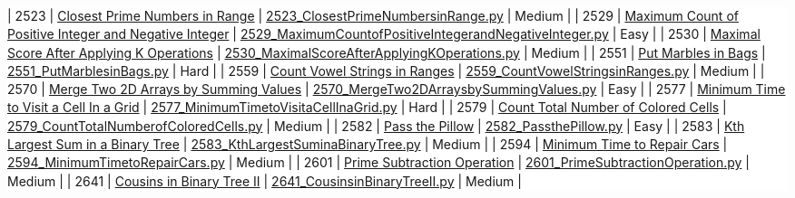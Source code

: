 | 2523 | [Closest Prime Numbers in Range](https://leetcode.com/problems/closest-prime-numbers-in-range/description/)                                                                                           | [2523_ClosestPrimeNumbersinRange.py](https://github.com/jinxuan-owyong/leetcode/blob/master/py/2523_ClosestPrimeNumbersinRange.py)                                                                           | Medium     |
| 2529 | [Maximum Count of Positive Integer and Negative Integer](https://leetcode.com/problems/maximum-count-of-positive-integer-and-negative-integer/description/)                                           | [2529_MaximumCountofPositiveIntegerandNegativeInteger.py](https://github.com/jinxuan-owyong/leetcode/blob/master/py/2529_MaximumCountofPositiveIntegerandNegativeInteger.py)                                 | Easy       |
| 2530 | [Maximal Score After Applying K Operations](https://leetcode.com/problems/maximal-score-after-applying-k-operations/description/)                                                                     | [2530_MaximalScoreAfterApplyingKOperations.py](https://github.com/jinxuan-owyong/leetcode/blob/master/py/2530_MaximalScoreAfterApplyingKOperations.py)                                                       | Medium     |
| 2551 | [Put Marbles in Bags](https://leetcode.com/problems/put-marbles-in-bags/description/)                                                                                                                 | [2551_PutMarblesinBags.py](https://github.com/jinxuan-owyong/leetcode/blob/master/py/2551_PutMarblesinBags.py)                                                                                               | Hard       |
| 2559 | [Count Vowel Strings in Ranges](https://leetcode.com/problems/count-vowel-strings-in-ranges/description/)                                                                                             | [2559_CountVowelStringsinRanges.py](https://github.com/jinxuan-owyong/leetcode/blob/master/py/2559_CountVowelStringsinRanges.py)                                                                             | Medium     |
| 2570 | [Merge Two 2D Arrays by Summing Values](https://leetcode.com/problems/merge-two-2d-arrays-by-summing-values/description/)                                                                             | [2570_MergeTwo2DArraysbySummingValues.py](https://github.com/jinxuan-owyong/leetcode/blob/master/py/2570_MergeTwo2DArraysbySummingValues.py)                                                                 | Easy       |
| 2577 | [Minimum Time to Visit a Cell In a Grid](https://leetcode.com/problems/minimum-time-to-visit-a-cell-in-a-grid/description/)                                                                           | [2577_MinimumTimetoVisitaCellInaGrid.py](https://github.com/jinxuan-owyong/leetcode/blob/master/py/2577_MinimumTimetoVisitaCellInaGrid.py)                                                                   | Hard       |
| 2579 | [Count Total Number of Colored Cells](https://leetcode.com/problems/count-total-number-of-colored-cells/description/)                                                                                 | [2579_CountTotalNumberofColoredCells.py](https://github.com/jinxuan-owyong/leetcode/blob/master/py/2579_CountTotalNumberofColoredCells.py)                                                                   | Medium     |
| 2582 | [Pass the Pillow](https://leetcode.com/problems/pass-the-pillow/description/)                                                                                                                         | [2582_PassthePillow.py](https://github.com/jinxuan-owyong/leetcode/blob/master/py/2582_PassthePillow.py)                                                                                                     | Easy       |
| 2583 | [Kth Largest Sum in a Binary Tree](https://leetcode.com/problems/kth-largest-sum-in-a-binary-tree/description/)                                                                                       | [2583_KthLargestSuminaBinaryTree.py](https://github.com/jinxuan-owyong/leetcode/blob/master/py/2583_KthLargestSuminaBinaryTree.py)                                                                           | Medium     |
| 2594 | [Minimum Time to Repair Cars](https://leetcode.com/problems/minimum-time-to-repair-cars/description/)                                                                                                 | [2594_MinimumTimetoRepairCars.py](https://github.com/jinxuan-owyong/leetcode/blob/master/py/2594_MinimumTimetoRepairCars.py)                                                                                 | Medium     |
| 2601 | [Prime Subtraction Operation](https://leetcode.com/problems/prime-subtraction-operation/description/)                                                                                                 | [2601_PrimeSubtractionOperation.py](https://github.com/jinxuan-owyong/leetcode/blob/master/py/2601_PrimeSubtractionOperation.py)                                                                             | Medium     |
| 2641 | [Cousins in Binary Tree II](https://leetcode.com/problems/cousins-in-binary-tree-ii/description/)                                                                                                     | [2641_CousinsinBinaryTreeII.py](https://github.com/jinxuan-owyong/leetcode/blob/master/py/2641_CousinsinBinaryTreeII.py)                                                                                     | Medium     |